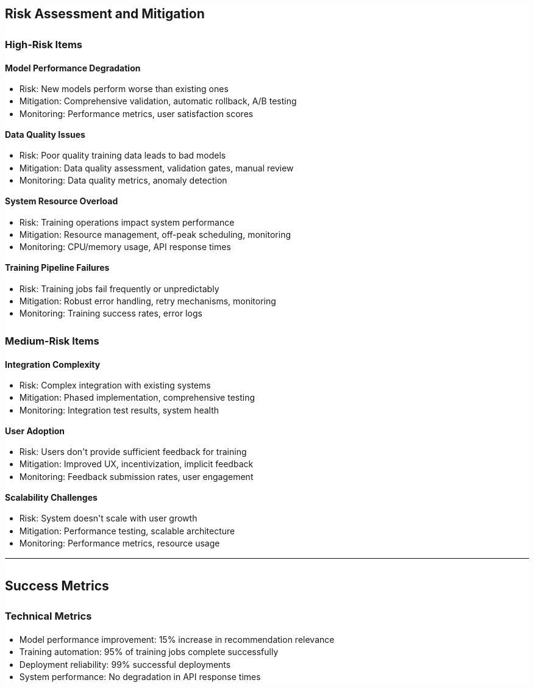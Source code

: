 
## Risk Assessment and Mitigation

### High-Risk Items

**Model Performance Degradation**

- Risk: New models perform worse than existing ones
- Mitigation: Comprehensive validation, automatic rollback, A/B testing
- Monitoring: Performance metrics, user satisfaction scores

**Data Quality Issues**

- Risk: Poor quality training data leads to bad models
- Mitigation: Data quality assessment, validation gates, manual review
- Monitoring: Data quality metrics, anomaly detection

**System Resource Overload**

- Risk: Training operations impact system performance
- Mitigation: Resource management, off-peak scheduling, monitoring
- Monitoring: CPU/memory usage, API response times

**Training Pipeline Failures**

- Risk: Training jobs fail frequently or unpredictably
- Mitigation: Robust error handling, retry mechanisms, monitoring
- Monitoring: Training success rates, error logs

### Medium-Risk Items

**Integration Complexity**

- Risk: Complex integration with existing systems
- Mitigation: Phased implementation, comprehensive testing
- Monitoring: Integration test results, system health

**User Adoption**

- Risk: Users don't provide sufficient feedback for training
- Mitigation: Improved UX, incentivization, implicit feedback
- Monitoring: Feedback submission rates, user engagement

**Scalability Challenges**

- Risk: System doesn't scale with user growth
- Mitigation: Performance testing, scalable architecture
- Monitoring: Performance metrics, resource usage

---

## Success Metrics

### Technical Metrics

- Model performance improvement: 15% increase in recommendation relevance
- Training automation: 95% of training jobs complete successfully
- Deployment reliability: 99% successful deployments
- System performance: No degradation in API response times
